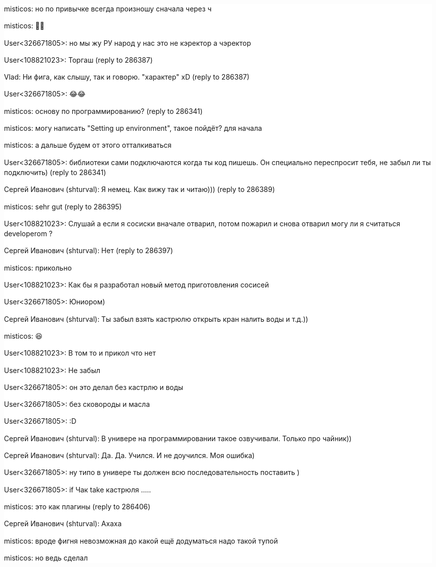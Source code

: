 misticos: но по привычке всегда произношу сначала через ч

misticos: 🤷‍♂️

User<326671805>: но мы жу РУ народ у нас это не кэректор а чэректор

User<108821023>: Торгаш (reply to 286387)

Vlad: Ни фига, как слышу, так и говорю. "характер" xD (reply to 286387)

User<326671805>: 😂😂

misticos: основу по программированию? (reply to 286341)

misticos: могу написать "Setting up environment", такое пойдёт? для начала

misticos: а дальше будем от этого отталкиваться

User<326671805>: библиотеки сами подключаются когда ты код пишешь. Он специально переспросит тебя, не забыл ли ты подключить) (reply to 286341)

Сергей Иванович (shturval): Я немец. Как вижу так и читаю))) (reply to 286389)

misticos: sehr gut (reply to 286395)

User<108821023>: Слушай а если я сосиски вначале отварил, потом пожарил и снова отварил могу ли я считаться developerom ?

Сергей Иванович (shturval): Нет (reply to 286397)

misticos: прикольно

User<108821023>: Как бы я разработал новый метод приготовления сосисей

User<326671805>: Юниором)

Сергей Иванович (shturval): Ты забыл взять кастрюлю открыть кран налить воды и т.д.))

misticos: 😆

User<108821023>: В том то и прикол что нет

User<108821023>: Не забыл

User<326671805>: он это делал без кастрлю и воды

User<326671805>: без сковороды и масла

User<326671805>: :D

Сергей Иванович (shturval): В универе на программировании такое озвучивали. Только про чайник))

Сергей Иванович (shturval): Да. Да. Учился. И не доучился. Моя ошибка)

User<326671805>: ну типо в универе ты должен всю последовательность поставить )

User<326671805>: if Чак take кастрюля .....

misticos: это как плагины (reply to 286406)

Сергей Иванович (shturval): Ахаха

misticos: вроде фигня невозможная до какой ещё додуматься надо такой тупой

misticos: но ведь сделал
